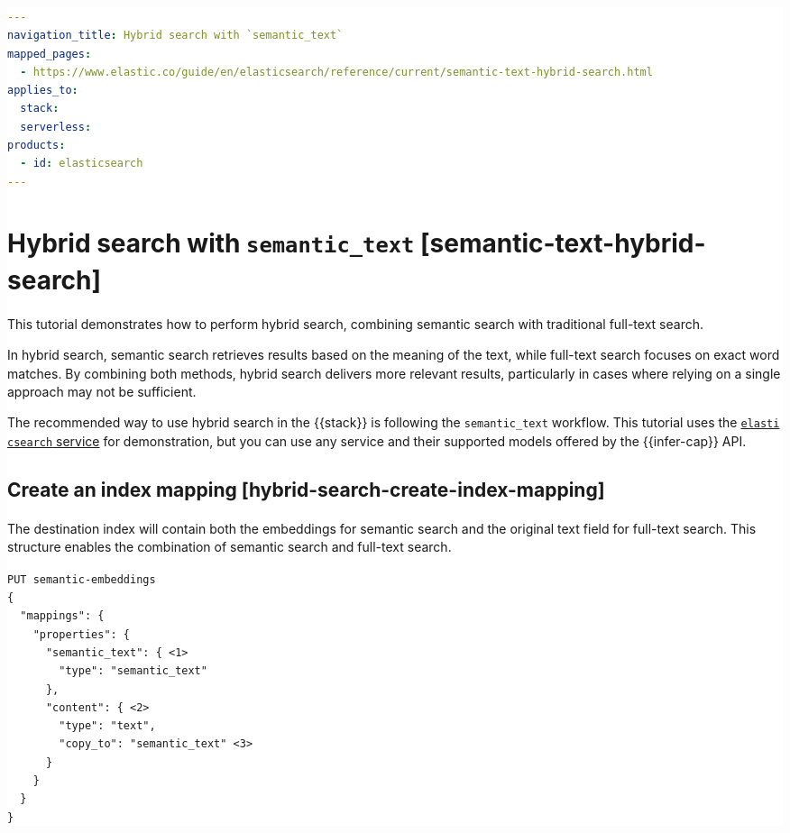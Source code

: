 ```yaml
---
navigation_title: Hybrid search with `semantic_text`
mapped_pages:
  - https://www.elastic.co/guide/en/elasticsearch/reference/current/semantic-text-hybrid-search.html
applies_to:
  stack:
  serverless:
products:
  - id: elasticsearch
---
```


# Hybrid search with `semantic_text` [semantic-text-hybrid-search]


This tutorial demonstrates how to perform hybrid search, combining semantic search with traditional full-text search.

In hybrid search, semantic search retrieves results based on the meaning of the text, while full-text search focuses on exact word matches. By combining both methods, hybrid search delivers more relevant results, particularly in cases where relying on a single approach may not be sufficient.

The recommended way to use hybrid search in the {{stack}} is following the `semantic_text` workflow. This tutorial uses the [`elasticsearch` service](https://www.elastic.co/docs/api/doc/elasticsearch/operation/operation-inference-put-elasticsearch) for demonstration, but you can use any service and their supported models offered by the {{infer-cap}} API.

## Create an index mapping [hybrid-search-create-index-mapping]

The destination index will contain both the embeddings for semantic search and the original text field for full-text search. This structure enables the combination of semantic search and full-text search.

```console
PUT semantic-embeddings
{
  "mappings": {
    "properties": {
      "semantic_text": { <1>
        "type": "semantic_text"
      },
      "content": { <2>
        "type": "text",
        "copy_to": "semantic_text" <3>
      }
    }
  }
}
```
